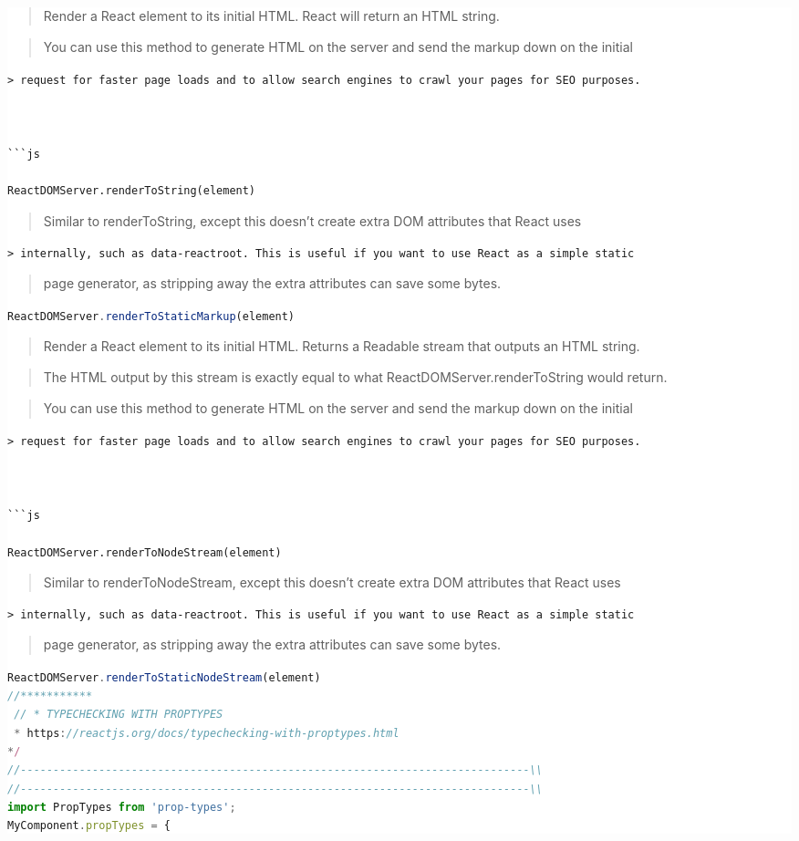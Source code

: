> Render a React element to its initial HTML. React will return an HTML string.

> You can use this method to generate HTML on the server and send the markup down on the initial

````
> request for faster page loads and to allow search engines to crawl your pages for SEO purposes.



```js

ReactDOMServer.renderToString(element)
````

> Similar to renderToString, except this doesn’t create extra DOM attributes that React uses

```
> internally, such as data-reactroot. This is useful if you want to use React as a simple static
```

> page generator, as stripping away the extra attributes can save some bytes.

```js
ReactDOMServer.renderToStaticMarkup(element)
```

> Render a React element to its initial HTML. Returns a Readable stream that outputs an HTML string.

> The HTML output by this stream is exactly equal to what ReactDOMServer.renderToString would return.

> You can use this method to generate HTML on the server and send the markup down on the initial

````
> request for faster page loads and to allow search engines to crawl your pages for SEO purposes.



```js

ReactDOMServer.renderToNodeStream(element)
````

> Similar to renderToNodeStream, except this doesn’t create extra DOM attributes that React uses

```
> internally, such as data-reactroot. This is useful if you want to use React as a simple static
```

> page generator, as stripping away the extra attributes can save some bytes.

```js
ReactDOMServer.renderToStaticNodeStream(element)
//***********
 // * TYPECHECKING WITH PROPTYPES
 * https://reactjs.org/docs/typechecking-with-proptypes.html
*/
//------------------------------------------------------------------------------\\
//------------------------------------------------------------------------------\\
import PropTypes from 'prop-types';
MyComponent.propTypes = {
```
